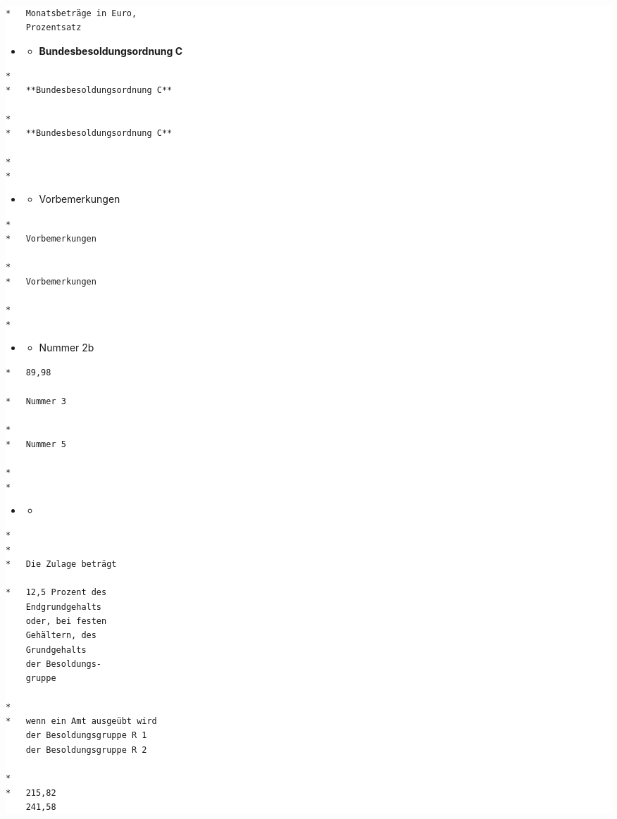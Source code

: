     *   Monatsbeträge in Euro,
        Prozentsatz


*    *   **Bundesbesoldungsordnung C**

    *
    *   **Bundesbesoldungsordnung C**

    *
    *   **Bundesbesoldungsordnung C**

    *
    *

*    *   Vorbemerkungen

    *
    *   Vorbemerkungen

    *
    *   Vorbemerkungen

    *
    *

*    *   Nummer 2b

    *   89,98

    *   Nummer 3

    *
    *   Nummer 5

    *
    *

*    *
    *
    *
    *   Die Zulage beträgt

    *   12,5 Prozent des
        Endgrundgehalts
        oder, bei festen
        Gehältern, des
        Grundgehalts
        der Besoldungs-
        gruppe

    *
    *   wenn ein Amt ausgeübt wird
        der Besoldungsgruppe R 1
        der Besoldungsgruppe R 2

    *
    *   215,82
        241,58
